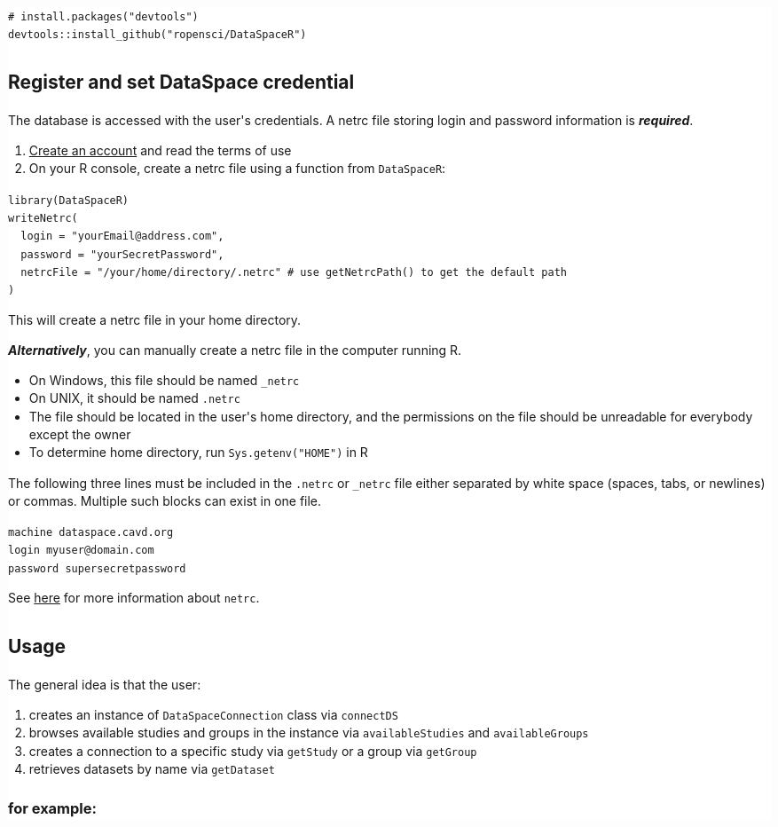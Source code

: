 ```{r, eval=FALSE}
# install.packages("devtools")
devtools::install_github("ropensci/DataSpaceR")
```


## Register and set DataSpace credential

The database is accessed with the user's credentials. A netrc file storing 
login and password information is ***required***.

1. [Create an account](https://dataspace.cavd.org/) and read the terms of use
1. On your R console, create a netrc file using a function from `DataSpaceR`:

```{r, eval=FALSE}
library(DataSpaceR)
writeNetrc(
  login = "yourEmail@address.com", 
  password = "yourSecretPassword",
  netrcFile = "/your/home/directory/.netrc" # use getNetrcPath() to get the default path 
)
```

This will create a netrc file in your home directory.

***Alternatively***, you can manually create a netrc file in the computer running R.

* On Windows, this file should be named `_netrc`
* On UNIX, it should be named `.netrc`
* The file should be located in the user's home directory, and the permissions on the file should be unreadable for everybody except the owner
* To determine home directory, run `Sys.getenv("HOME")` in R

The following three lines must be included in the `.netrc` or `_netrc` file either separated by white space (spaces, tabs, or newlines) or commas. Multiple such blocks can exist in one file.

```
machine dataspace.cavd.org
login myuser@domain.com
password supersecretpassword
```

See [here](https://www.labkey.org/wiki/home/Documentation/page.view?name=netrc) for more information about `netrc`.


## Usage

The general idea is that the user:

1. creates an instance of `DataSpaceConnection` class via `connectDS`
1. browses available studies and groups in the instance via `availableStudies` and `availableGroups`
1. creates a connection to a specific study via `getStudy` or a group via `getGroup`
1. retrieves datasets by name via `getDataset`


### for example:
